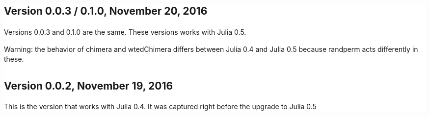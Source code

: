 ## Version 0.0.3 / 0.1.0, November 20, 2016

Versions 0.0.3 and 0.1.0 are the same.
These versions works with Julia 0.5.

Warning: the behavior of chimera and wtedChimera differs between Julia 0.4 and Julia 0.5 because randperm acts differently in these.

## Version 0.0.2, November 19, 2016

This is the version that works with Julia 0.4.
It was captured right before the upgrade to Julia 0.5
